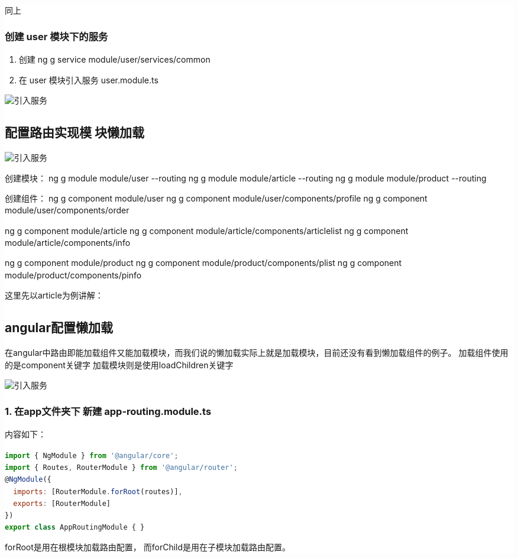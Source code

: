 同上

### 创建 user 模块下的服务

1. 创建
   ng g service module/user/services/common

2. 在 user 模块引入服务
   user.module.ts

![引入服务](./pic/service.png)

## 配置路由实现模 块懒加载

![引入服务](./pic/03.png)

创建模块：
ng g module module/user --routing
ng g module module/article --routing
ng g module module/product --routing

创建组件：
ng g component module/user
ng g component module/user/components/profile
ng g component module/user/components/order

ng g component module/article
ng g component module/article/components/articlelist ng g component module/article/components/info

ng g component module/product
ng g component module/product/components/plist
ng g component module/product/components/pinfo

这里先以article为例讲解：



## angular配置懒加载

在angular中路由即能加载组件又能加载模块，而我们说的懒加载实际上就是加载模块，目前还没有看到懒加载组件的例子。
加载组件使用的是component关键字
加载模块则是使用loadChildren关键字

![引入服务](./pic/03.png)

### 1. 在app文件夹下 新建 app-routing.module.ts

内容如下：
```javascript
import { NgModule } from '@angular/core';
import { Routes, RouterModule } from '@angular/router';
@NgModule({
  imports: [RouterModule.forRoot(routes)],
  exports: [RouterModule]
})
export class AppRoutingModule { }
```
forRoot是用在根模块加载路由配置，
而forChild是用在子模块加载路由配置。
